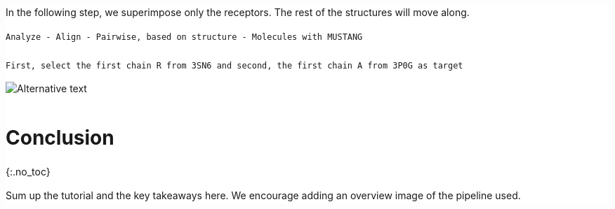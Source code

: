 In the following step, we superimpose only the receptors. The rest of the structures will move along.

```
Analyze - Align - Pairwise, based on structure - Molecules with MUSTANG

First, select the first chain R from 3SN6 and second, the first chain A from 3P0G as target

```

![Alternative text](../../images/image_name "Legend of the image")

# Conclusion
{:.no_toc}

Sum up the tutorial and the key takeaways here. We encourage adding an overview image of the
pipeline used.
